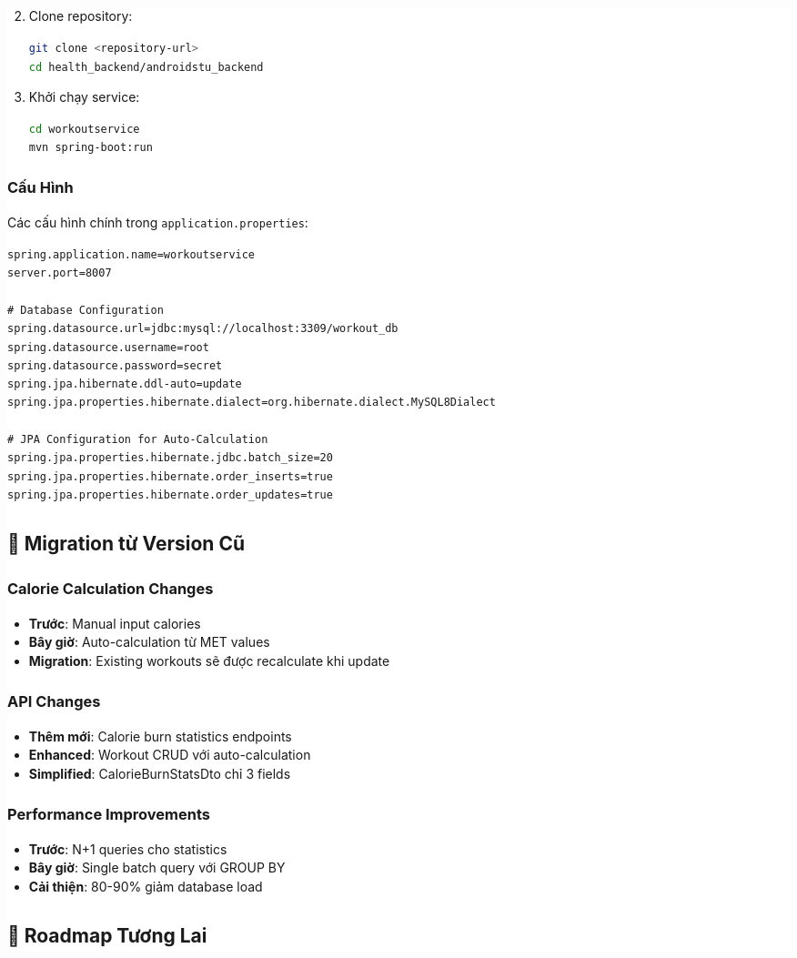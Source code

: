 2. Clone repository:
   ```bash
   git clone <repository-url>
   cd health_backend/androidstu_backend
   ```

3. Khởi chạy service:
   ```bash
   cd workoutservice
   mvn spring-boot:run
   ```

### Cấu Hình

Các cấu hình chính trong `application.properties`:

```properties
spring.application.name=workoutservice
server.port=8007

# Database Configuration
spring.datasource.url=jdbc:mysql://localhost:3309/workout_db
spring.datasource.username=root
spring.datasource.password=secret
spring.jpa.hibernate.ddl-auto=update
spring.jpa.properties.hibernate.dialect=org.hibernate.dialect.MySQL8Dialect

# JPA Configuration for Auto-Calculation
spring.jpa.properties.hibernate.jdbc.batch_size=20
spring.jpa.properties.hibernate.order_inserts=true
spring.jpa.properties.hibernate.order_updates=true
```

## 🚀 Migration từ Version Cũ

### Calorie Calculation Changes
- **Trước**: Manual input calories
- **Bây giờ**: Auto-calculation từ MET values
- **Migration**: Existing workouts sẽ được recalculate khi update

### API Changes  
- **Thêm mới**: Calorie burn statistics endpoints
- **Enhanced**: Workout CRUD với auto-calculation
- **Simplified**: CalorieBurnStatsDto chỉ 3 fields

### Performance Improvements
- **Trước**: N+1 queries cho statistics
- **Bây giờ**: Single batch query với GROUP BY
- **Cải thiện**: 80-90% giảm database load

## 🎯 Roadmap Tương Lai
